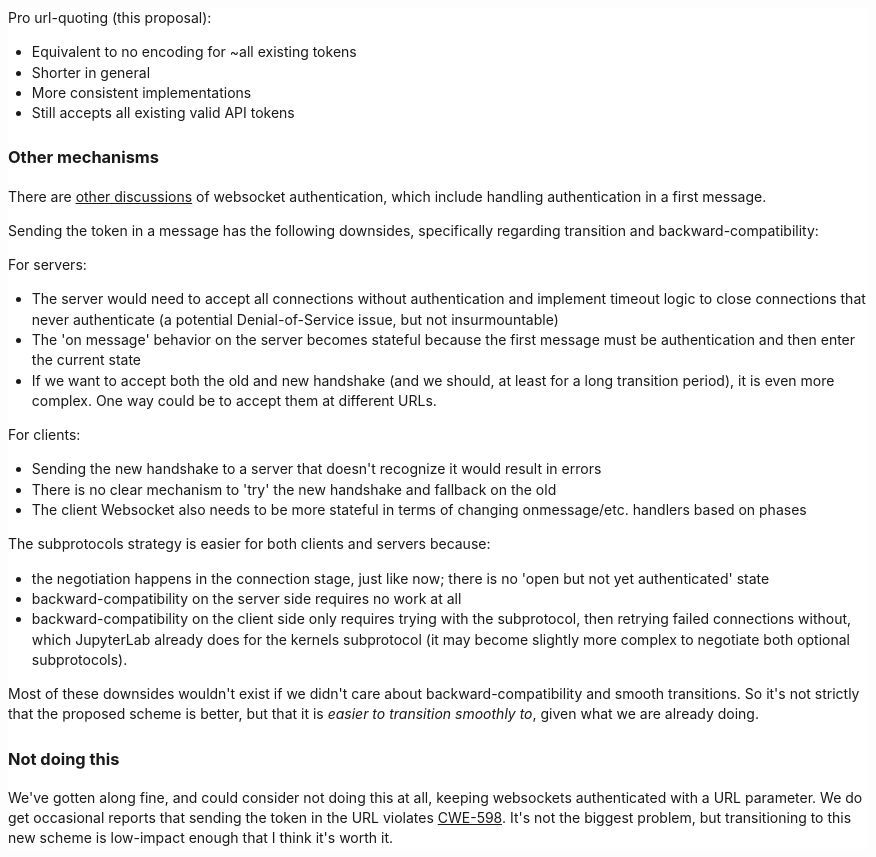 Pro url-quoting (this proposal):

- Equivalent to no encoding for ~all existing tokens
- Shorter in general
- More consistent implementations
- Still accepts all existing valid API tokens

### Other mechanisms

There are [other discussions](https://websockets.readthedocs.io/en/stable/topics/authentication.html#sending-credentials) of websocket authentication, which include handling authentication in a first message.

Sending the token in a message has the following downsides, specifically regarding transition and backward-compatibility:

For servers:

- The server would need to accept all connections without authentication and implement timeout logic to close connections that never authenticate (a potential Denial-of-Service issue, but not insurmountable)
- The 'on message' behavior on the server becomes stateful because the first message must be authentication and then enter the current state
- If we want to accept both the old and new handshake (and we should, at least for a long transition period), it is even more complex. One way could be to accept them at different URLs.

For clients:

- Sending the new handshake to a server that doesn't recognize it would result in errors
- There is no clear mechanism to 'try' the new handshake and fallback on the old
- The client Websocket also needs to be more stateful in terms of changing onmessage/etc. handlers based on phases

The subprotocols strategy is easier for both clients and servers because:

- the negotiation happens in the connection stage, just like now; there is no 'open but not yet authenticated' state
- backward-compatibility on the server side requires no work at all
- backward-compatibility on the client side only requires trying with the subprotocol, then retrying failed connections without, which JupyterLab already does for the kernels subprotocol (it may become slightly more complex to negotiate both optional subprotocols).

Most of these downsides wouldn't exist if we didn't care about backward-compatibility and smooth transitions.
So it's not strictly that the proposed scheme is better, but that it is _easier to transition smoothly to_, given what we are already doing.

### Not doing this

We've gotten along fine, and could consider not doing this at all, keeping websockets authenticated with a URL parameter.
We do get occasional reports that sending the token in the URL violates [CWE-598](https://cwe.mitre.org/data/definitions/598.html).
It's not the biggest problem, but transitioning to this new scheme is low-impact enough that I think it's worth it.
